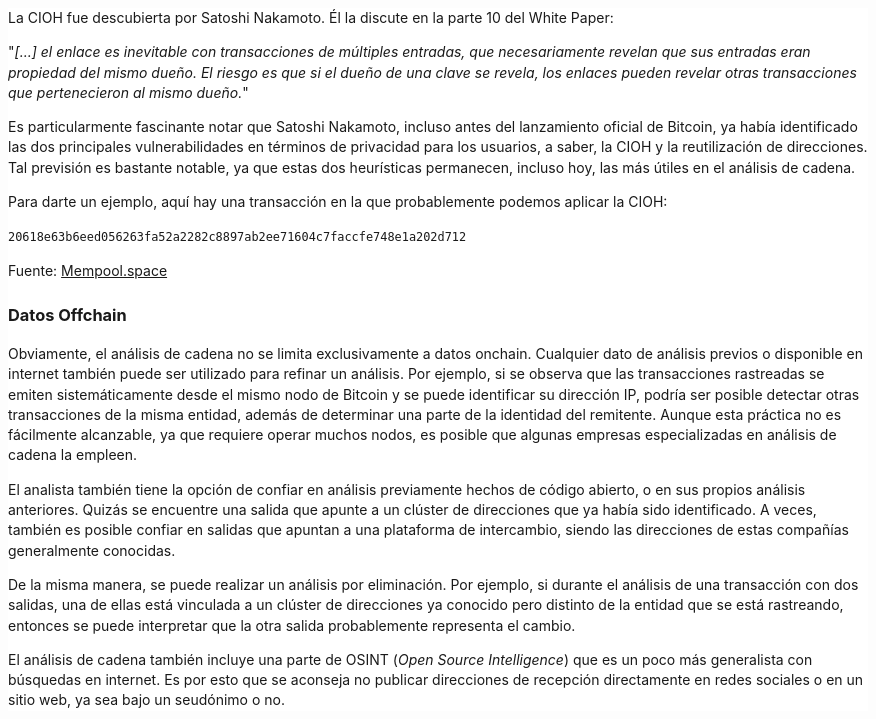 La CIOH fue descubierta por Satoshi Nakamoto. Él la discute en la parte 10 del White Paper:

"_[...] el enlace es inevitable con transacciones de múltiples entradas, que necesariamente revelan que sus entradas eran propiedad del mismo dueño. El riesgo es que si el dueño de una clave se revela, los enlaces pueden revelar otras transacciones que pertenecieron al mismo dueño._"

Es particularmente fascinante notar que Satoshi Nakamoto, incluso antes del lanzamiento oficial de Bitcoin, ya había identificado las dos principales vulnerabilidades en términos de privacidad para los usuarios, a saber, la CIOH y la reutilización de direcciones. Tal previsión es bastante notable, ya que estas dos heurísticas permanecen, incluso hoy, las más útiles en el análisis de cadena.

Para darte un ejemplo, aquí hay una transacción en la que probablemente podemos aplicar la CIOH:

```plaintext
20618e63b6eed056263fa52a2282c8897ab2ee71604c7faccfe748e1a202d712
```

Fuente: [Mempool.space](https://mempool.space/tx/20618e63b6eed056263fa52a2282c8897ab2ee71604c7faccfe748e1a202d712)

### Datos Offchain

Obviamente, el análisis de cadena no se limita exclusivamente a datos onchain. Cualquier dato de análisis previos o disponible en internet también puede ser utilizado para refinar un análisis.
Por ejemplo, si se observa que las transacciones rastreadas se emiten sistemáticamente desde el mismo nodo de Bitcoin y se puede identificar su dirección IP, podría ser posible detectar otras transacciones de la misma entidad, además de determinar una parte de la identidad del remitente. Aunque esta práctica no es fácilmente alcanzable, ya que requiere operar muchos nodos, es posible que algunas empresas especializadas en análisis de cadena la empleen.

El analista también tiene la opción de confiar en análisis previamente hechos de código abierto, o en sus propios análisis anteriores. Quizás se encuentre una salida que apunte a un clúster de direcciones que ya había sido identificado. A veces, también es posible confiar en salidas que apuntan a una plataforma de intercambio, siendo las direcciones de estas compañías generalmente conocidas.

De la misma manera, se puede realizar un análisis por eliminación. Por ejemplo, si durante el análisis de una transacción con dos salidas, una de ellas está vinculada a un clúster de direcciones ya conocido pero distinto de la entidad que se está rastreando, entonces se puede interpretar que la otra salida probablemente representa el cambio.

El análisis de cadena también incluye una parte de OSINT (_Open Source Intelligence_) que es un poco más generalista con búsquedas en internet. Es por esto que se aconseja no publicar direcciones de recepción directamente en redes sociales o en un sitio web, ya sea bajo un seudónimo o no.
